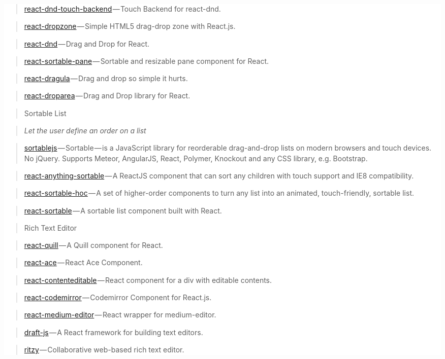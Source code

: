 > <a href="https://github.com/yahoo/react-dnd-touch-backend" class="markup--anchor markup--pullquote-anchor">react-dnd-touch-backend</a> — Touch Backend for react-dnd.

> <a href="https://github.com/okonet/react-dropzone" class="markup--anchor markup--pullquote-anchor">react-dropzone</a> — Simple HTML5 drag-drop zone with React.js.

> <a href="https://github.com/gaearon/react-dnd" class="markup--anchor markup--pullquote-anchor">react-dnd</a> — Drag and Drop for React.

> <a href="https://github.com/bokuweb/react-sortable-pane" class="markup--anchor markup--pullquote-anchor">react-sortable-pane</a> — Sortable and resizable pane component for React.

> <a href="https://github.com/bevacqua/react-dragula" class="markup--anchor markup--pullquote-anchor">react-dragula</a> — Drag and drop so simple it hurts.

> <a href="https://github.com/avocode/react-droparea" class="markup--anchor markup--pullquote-anchor">react-droparea</a> — Drag and Drop library for React.

> Sortable List

> _Let the user define an order on a list_

> <a href="https://github.com/RubaXa/Sortable" class="markup--anchor markup--pullquote-anchor">sortablejs</a> — Sortable — is a JavaScript library for reorderable drag-and-drop lists on modern browsers and touch devices. No jQuery. Supports Meteor, AngularJS, React, Polymer, Knockout and any CSS library, e.g. Bootstrap.

> <a href="https://github.com/jasonslyvia/react-anything-sortable" class="markup--anchor markup--pullquote-anchor">react-anything-sortable</a> — A ReactJS component that can sort any children with touch support and IE8 compatibility.

> <a href="https://github.com/clauderic/react-sortable-hoc" class="markup--anchor markup--pullquote-anchor">react-sortable-hoc</a> — A set of higher-order components to turn any list into an animated, touch-friendly, sortable list.

> <a href="https://github.com/danielstocks/react-sortable" class="markup--anchor markup--pullquote-anchor">react-sortable</a> — A sortable list component built with React.

> Rich Text Editor

> <a href="https://github.com/zenoamaro/react-quill" class="markup--anchor markup--pullquote-anchor">react-quill</a> — A Quill component for React.

> <a href="https://github.com/securingsincity/react-ace" class="markup--anchor markup--pullquote-anchor">react-ace</a> — React Ace Component.

> <a href="https://github.com/lovasoa/react-contenteditable" class="markup--anchor markup--pullquote-anchor">react-contenteditable</a> — React component for a div with editable contents.

> <a href="https://github.com/JedWatson/react-codemirror" class="markup--anchor markup--pullquote-anchor">react-codemirror</a> — Codemirror Component for React.js.

> <a href="https://github.com/wangzuo/react-medium-editor" class="markup--anchor markup--pullquote-anchor">react-medium-editor</a> — React wrapper for medium-editor.

> <a href="https://github.com/facebook/draft-js" class="markup--anchor markup--pullquote-anchor">draft-js</a> — A React framework for building text editors.

> <a href="https://github.com/ritzyed/ritzy" class="markup--anchor markup--pullquote-anchor">ritzy</a> — Collaborative web-based rich text editor.
